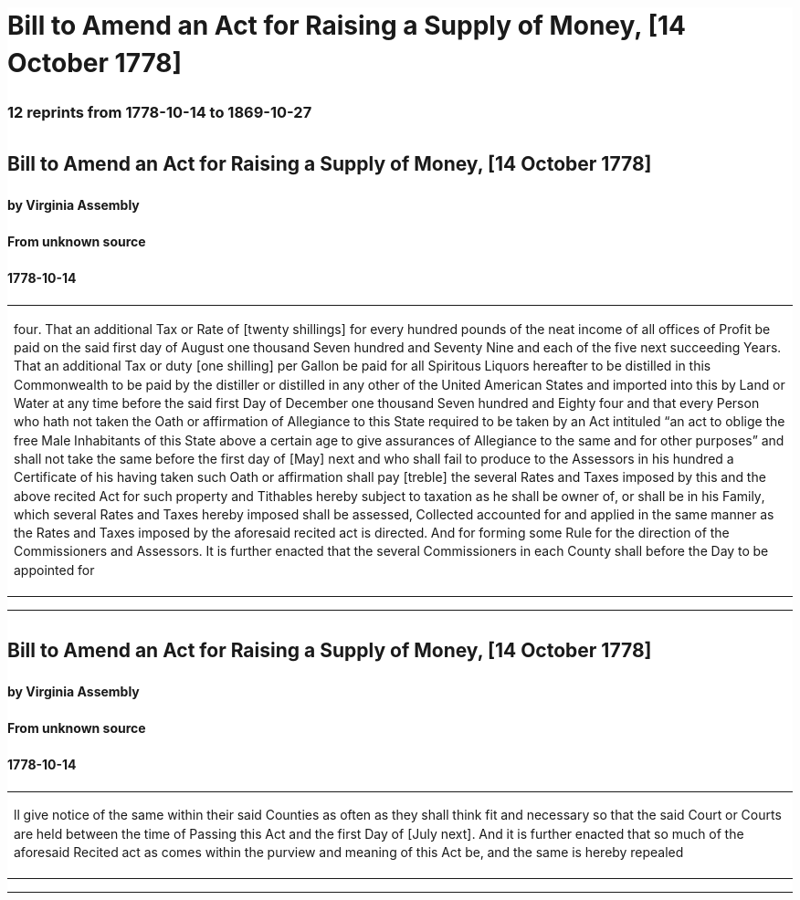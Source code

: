 
# Bill to Amend an Act for Raising a Supply of Money, [14 October 1778]

### 12 reprints from 1778-10-14 to 1869-10-27

## Bill to Amend an Act for Raising a Supply of Money, [14 October 1778]

#### by Virginia Assembly

#### From unknown source

#### 1778-10-14

<table style="width: 100%;"><tr><td style="width: 50%">

four. That an additional Tax or Rate of [twenty shillings] for every hundred pounds of the neat income of all offices of Profit be paid on the said first day of August one thousand Seven hundred and Seventy Nine and each of the five next succeeding Years. That an additional Tax  or duty [one shilling] per Gallon be paid for all Spiritous Liquors hereafter to be distilled in this Commonwealth to be paid by the distiller or distilled in any other of the United American States and imported into this by Land or Water at any time before the said first Day of December one thousand Seven hundred and Eighty four and that every Person who hath not taken the Oath or affirmation of Allegiance to this State required to be taken by an Act intituled “an act to oblige the free Male Inhabitants of this State above a certain age to give assurances of Allegiance to the same and for other purposes” and shall not take the same before the first day of [May] next and who shall fail to produce to the Assessors in his hundred a Certificate of his having taken such Oath or affirmation shall pay [treble] the several Rates and Taxes imposed by this and the above recited Act for such property and Tithables hereby subject to taxation as he shall be owner of, or shall be in his Family, which several Rates and Taxes hereby imposed shall be assessed, Collected accounted for and applied in the same manner as the Rates and Taxes imposed by the aforesaid recited act is directed. And for forming some Rule for the direction of the Commissioners and Assessors. It is further enacted that the several Commissioners in each County shall before the Day to be appointed for 
</td></tr></table>

---

## Bill to Amend an Act for Raising a Supply of Money, [14 October 1778]

#### by Virginia Assembly

#### From unknown source

#### 1778-10-14

<table style="width: 100%;"><tr><td style="width: 50%">

ll give notice of the same within their said Counties as often as they shall think fit and necessary so that the said Court or Courts are held between the time of Passing this Act and the first Day of [July next]. And it is further enacted that so much of the aforesaid Recited act as comes within the purview and meaning of this Act be, and the same is hereby repealed
</td></tr></table>

---